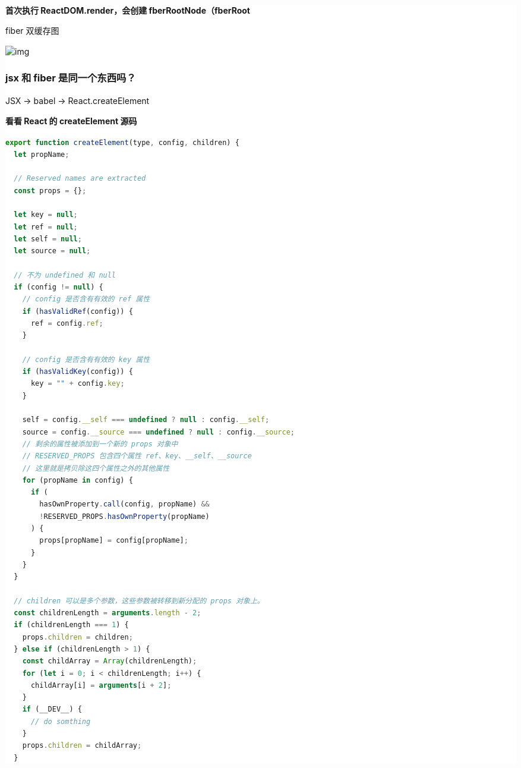 **首次执行 ReactDOM.render，会创建 fberRootNode（fberRoot**

fiber 双缓存图

![img](http://img.roydust.top/img/v2-dcc6a08b49d8ae2ab47e01b600d4586d_r.jpg)

### jsx 和 fiber 是同一个东西吗？

JSX -> babel -> React.createElement

**看看 React 的 createElement 源码**

```js
export function createElement(type, config, children) {
  let propName;

  // Reserved names are extracted
  const props = {};

  let key = null;
  let ref = null;
  let self = null;
  let source = null;

  // 不为 undefined 和 null
  if (config != null) {
    // config 是否含有有效的 ref 属性
    if (hasValidRef(config)) {
      ref = config.ref;
    }

    // config 是否含有有效的 key 属性
    if (hasValidKey(config)) {
      key = "" + config.key;
    }

    self = config.__self === undefined ? null : config.__self;
    source = config.__source === undefined ? null : config.__source;
    // 剩余的属性被添加到一个新的 props 对象中
    // RESERVED_PROPS 包含四个属性 ref、key、__self、__source
    // 这里就是拷贝除这四个属性之外的其他属性
    for (propName in config) {
      if (
        hasOwnProperty.call(config, propName) &&
        !RESERVED_PROPS.hasOwnProperty(propName)
      ) {
        props[propName] = config[propName];
      }
    }
  }

  // children 可以是多个参数，这些参数被转移到新分配的 props 对象上。
  const childrenLength = arguments.length - 2;
  if (childrenLength === 1) {
    props.children = children;
  } else if (childrenLength > 1) {
    const childArray = Array(childrenLength);
    for (let i = 0; i < childrenLength; i++) {
      childArray[i] = arguments[i + 2];
    }
    if (__DEV__) {
      // do somthing
    }
    props.children = childArray;
  }
```